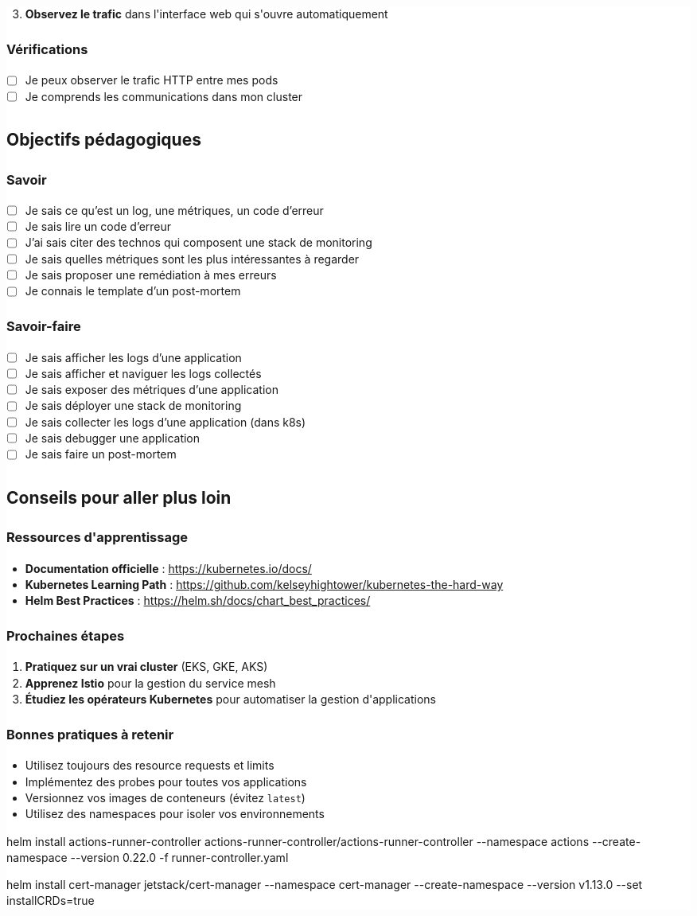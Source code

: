 3. **Observez le trafic** dans l'interface web qui s'ouvre automatiquement

### Vérifications

- [ ] Je peux observer le trafic HTTP entre mes pods
- [ ] Je comprends les communications dans mon cluster

## Objectifs pédagogiques

### Savoir

- [ ] Je sais ce qu’est un log, une métriques, un code d’erreur
- [ ] Je sais lire un code d’erreur
- [ ] J’ai sais citer des technos qui composent une stack de monitoring
- [ ] Je sais quelles métriques sont les plus intéressantes à regarder
- [ ] Je sais proposer une remédiation à mes erreurs
- [ ] Je connais le template d’un post-mortem

### Savoir-faire

- [ ] Je sais afficher les logs d’une application
- [ ] Je sais afficher et naviguer les logs collectés
- [ ] Je sais exposer des métriques d’une application
- [ ] Je sais déployer une stack de monitoring
- [ ] Je sais collecter les logs d’une application (dans k8s)
- [ ] Je sais debugger une application
- [ ] Je sais faire un post-mortem

## Conseils pour aller plus loin

### Ressources d'apprentissage
- **Documentation officielle** : <https://kubernetes.io/docs/>
- **Kubernetes Learning Path** : <https://github.com/kelseyhightower/kubernetes-the-hard-way>
- **Helm Best Practices** : <https://helm.sh/docs/chart_best_practices/>

### Prochaines étapes
1. **Pratiquez sur un vrai cluster** (EKS, GKE, AKS)
3. **Apprenez Istio** pour la gestion du service mesh
5. **Étudiez les opérateurs Kubernetes** pour automatiser la gestion d'applications

### Bonnes pratiques à retenir
- Utilisez toujours des resource requests et limits
- Implémentez des probes pour toutes vos applications
- Versionnez vos images de conteneurs (évitez `latest`)
- Utilisez des namespaces pour isoler vos environnements


helm install actions-runner-controller actions-runner-controller/actions-runner-controller --namespace actions --create-namespace --version 0.22.0 -f runner-controller.yaml

helm install cert-manager jetstack/cert-manager --namespace cert-manager --create-namespace --version v1.13.0 --set installCRDs=true
